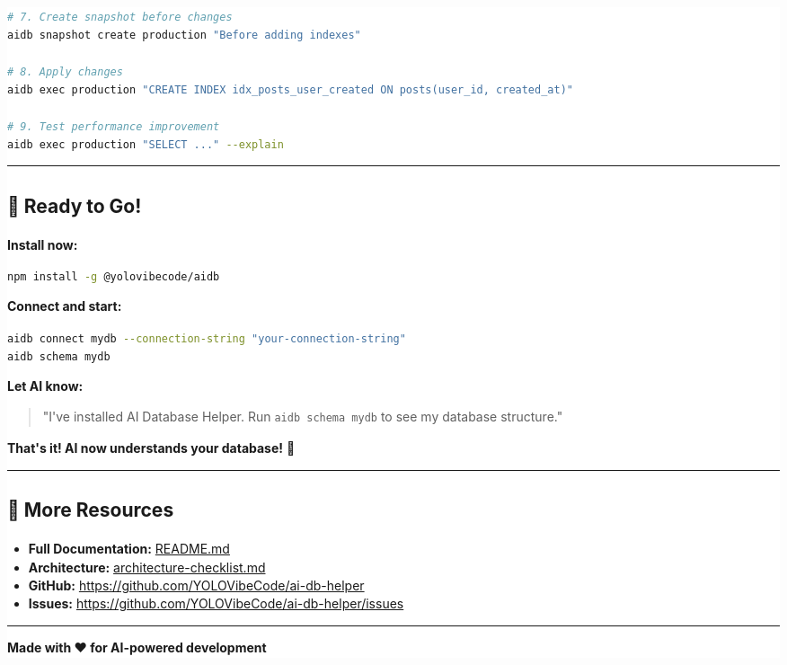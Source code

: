 ```bash
# 7. Create snapshot before changes
aidb snapshot create production "Before adding indexes"

# 8. Apply changes
aidb exec production "CREATE INDEX idx_posts_user_created ON posts(user_id, created_at)"

# 9. Test performance improvement
aidb exec production "SELECT ..." --explain
```

---

## 🚀 Ready to Go!

**Install now:**
```bash
npm install -g @yolovibecode/aidb
```

**Connect and start:**
```bash
aidb connect mydb --connection-string "your-connection-string"
aidb schema mydb
```

**Let AI know:**
> "I've installed AI Database Helper. Run `aidb schema mydb` to see my database structure."

**That's it! AI now understands your database!** 🎉

---

## 📖 More Resources

- **Full Documentation:** [README.md](README.md)
- **Architecture:** [architecture-checklist.md](architecture-checklist.md)
- **GitHub:** https://github.com/YOLOVibeCode/ai-db-helper
- **Issues:** https://github.com/YOLOVibeCode/ai-db-helper/issues

---

**Made with ❤️ for AI-powered development**
